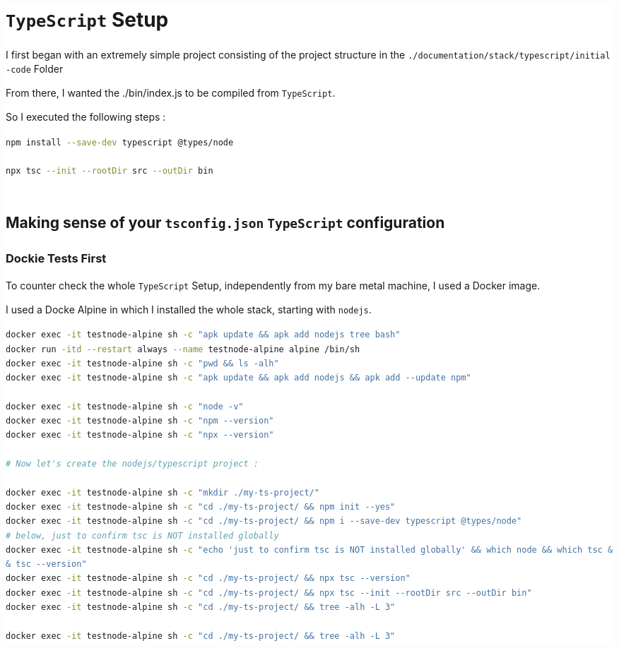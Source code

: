 # `TypeScript` Setup


I first began with an extremely simple project consisting of the project structure in the  `./documentation/stack/typescript/initial-code` Folder

From there, I wanted the ./bin/index.js to be compiled from `TypeScript`.


So I executed the following steps :

```bash
npm install --save-dev typescript @types/node

npx tsc --init --rootDir src --outDir bin



```


## Making sense of your `tsconfig.json` `TypeScript` configuration




### Dockie Tests First

To counter check the whole `TypeScript` Setup, independently from my bare metal machine, I used a Docker image.

I used a Docke Alpine in which I installed the whole stack, starting with `nodejs`.


```bash
docker exec -it testnode-alpine sh -c "apk update && apk add nodejs tree bash"
docker run -itd --restart always --name testnode-alpine alpine /bin/sh
docker exec -it testnode-alpine sh -c "pwd && ls -alh"
docker exec -it testnode-alpine sh -c "apk update && apk add nodejs && apk add --update npm"

docker exec -it testnode-alpine sh -c "node -v"
docker exec -it testnode-alpine sh -c "npm --version"
docker exec -it testnode-alpine sh -c "npx --version"

# Now let's create the nodejs/typescript project :

docker exec -it testnode-alpine sh -c "mkdir ./my-ts-project/"
docker exec -it testnode-alpine sh -c "cd ./my-ts-project/ && npm init --yes"
docker exec -it testnode-alpine sh -c "cd ./my-ts-project/ && npm i --save-dev typescript @types/node"
# below, just to confirm tsc is NOT installed globally
docker exec -it testnode-alpine sh -c "echo 'just to confirm tsc is NOT installed globally' && which node && which tsc && tsc --version"
docker exec -it testnode-alpine sh -c "cd ./my-ts-project/ && npx tsc --version"
docker exec -it testnode-alpine sh -c "cd ./my-ts-project/ && npx tsc --init --rootDir src --outDir bin"
docker exec -it testnode-alpine sh -c "cd ./my-ts-project/ && tree -alh -L 3"

docker exec -it testnode-alpine sh -c "cd ./my-ts-project/ && tree -alh -L 3"


```
